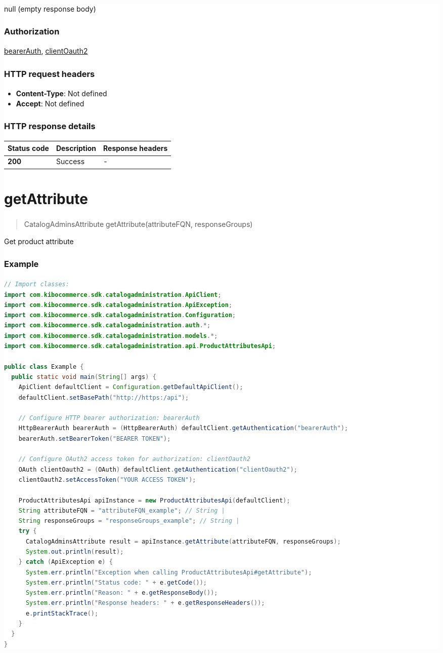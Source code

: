 null (empty response body)

### Authorization

[bearerAuth](../README.md#bearerAuth), [clientOauth2](../README.md#clientOauth2)

### HTTP request headers

 - **Content-Type**: Not defined
 - **Accept**: Not defined

### HTTP response details
| Status code | Description | Response headers |
|-------------|-------------|------------------|
| **200** | Success |  -  |

<a name="getAttribute"></a>
# **getAttribute**
> CatalogAdminsAttribute getAttribute(attributeFQN, responseGroups)

Get product attribute



### Example
```java
// Import classes:
import com.kibocommerce.sdk.catalogadministration.ApiClient;
import com.kibocommerce.sdk.catalogadministration.ApiException;
import com.kibocommerce.sdk.catalogadministration.Configuration;
import com.kibocommerce.sdk.catalogadministration.auth.*;
import com.kibocommerce.sdk.catalogadministration.models.*;
import com.kibocommerce.sdk.catalogadministration.api.ProductAttributesApi;

public class Example {
  public static void main(String[] args) {
    ApiClient defaultClient = Configuration.getDefaultApiClient();
    defaultClient.setBasePath("http://https:/api");
    
    // Configure HTTP bearer authorization: bearerAuth
    HttpBearerAuth bearerAuth = (HttpBearerAuth) defaultClient.getAuthentication("bearerAuth");
    bearerAuth.setBearerToken("BEARER TOKEN");

    // Configure OAuth2 access token for authorization: clientOauth2
    OAuth clientOauth2 = (OAuth) defaultClient.getAuthentication("clientOauth2");
    clientOauth2.setAccessToken("YOUR ACCESS TOKEN");

    ProductAttributesApi apiInstance = new ProductAttributesApi(defaultClient);
    String attributeFQN = "attributeFQN_example"; // String | 
    String responseGroups = "responseGroups_example"; // String | 
    try {
      CatalogAdminsAttribute result = apiInstance.getAttribute(attributeFQN, responseGroups);
      System.out.println(result);
    } catch (ApiException e) {
      System.err.println("Exception when calling ProductAttributesApi#getAttribute");
      System.err.println("Status code: " + e.getCode());
      System.err.println("Reason: " + e.getResponseBody());
      System.err.println("Response headers: " + e.getResponseHeaders());
      e.printStackTrace();
    }
  }
}
```
